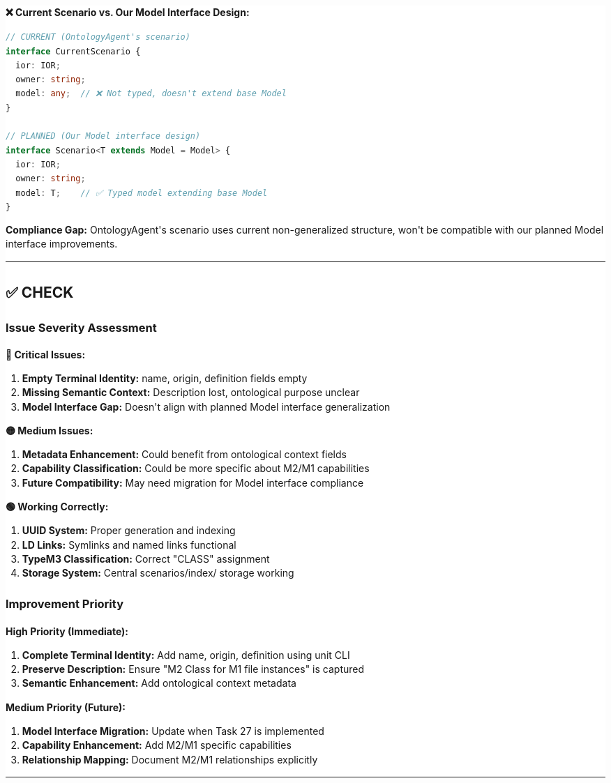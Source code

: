 **❌ Current Scenario vs. Our Model Interface Design:**
```typescript
// CURRENT (OntologyAgent's scenario)
interface CurrentScenario {
  ior: IOR;
  owner: string;
  model: any;  // ❌ Not typed, doesn't extend base Model
}

// PLANNED (Our Model interface design)
interface Scenario<T extends Model = Model> {
  ior: IOR;
  owner: string;
  model: T;    // ✅ Typed model extending base Model
}
```

**Compliance Gap:** OntologyAgent's scenario uses current non-generalized structure, won't be compatible with our planned Model interface improvements.

---

## **✅ CHECK**

### **Issue Severity Assessment**

**🔴 Critical Issues:**
1. **Empty Terminal Identity:** name, origin, definition fields empty
2. **Missing Semantic Context:** Description lost, ontological purpose unclear
3. **Model Interface Gap:** Doesn't align with planned Model interface generalization

**🟡 Medium Issues:**
1. **Metadata Enhancement:** Could benefit from ontological context fields
2. **Capability Classification:** Could be more specific about M2/M1 capabilities
3. **Future Compatibility:** May need migration for Model interface compliance

**🟢 Working Correctly:**
1. **UUID System:** Proper generation and indexing
2. **LD Links:** Symlinks and named links functional
3. **TypeM3 Classification:** Correct "CLASS" assignment
4. **Storage System:** Central scenarios/index/ storage working

### **Improvement Priority**

**High Priority (Immediate):**
1. **Complete Terminal Identity:** Add name, origin, definition using unit CLI
2. **Preserve Description:** Ensure "M2 Class for M1 file instances" is captured
3. **Semantic Enhancement:** Add ontological context metadata

**Medium Priority (Future):**
1. **Model Interface Migration:** Update when Task 27 is implemented
2. **Capability Enhancement:** Add M2/M1 specific capabilities
3. **Relationship Mapping:** Document M2/M1 relationships explicitly

---